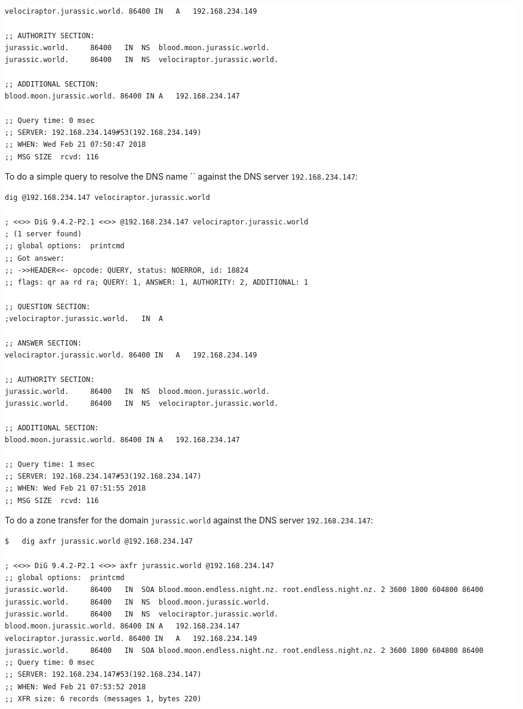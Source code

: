 ```
velociraptor.jurassic.world. 86400 IN	A	192.168.234.149

;; AUTHORITY SECTION:
jurassic.world.		86400	IN	NS	blood.moon.jurassic.world.
jurassic.world.		86400	IN	NS	velociraptor.jurassic.world.

;; ADDITIONAL SECTION:
blood.moon.jurassic.world. 86400 IN	A	192.168.234.147

;; Query time: 0 msec
;; SERVER: 192.168.234.149#53(192.168.234.149)
;; WHEN: Wed Feb 21 07:50:47 2018
;; MSG SIZE  rcvd: 116
```

To do a simple query to resolve the DNS name `` against the DNS server `192.168.234.147`:
```
dig @192.168.234.147 velociraptor.jurassic.world  

; <<>> DiG 9.4.2-P2.1 <<>> @192.168.234.147 velociraptor.jurassic.world
; (1 server found)
;; global options:  printcmd
;; Got answer:
;; ->>HEADER<<- opcode: QUERY, status: NOERROR, id: 18824
;; flags: qr aa rd ra; QUERY: 1, ANSWER: 1, AUTHORITY: 2, ADDITIONAL: 1

;; QUESTION SECTION:
;velociraptor.jurassic.world.	IN	A

;; ANSWER SECTION:
velociraptor.jurassic.world. 86400 IN	A	192.168.234.149

;; AUTHORITY SECTION:
jurassic.world.		86400	IN	NS	blood.moon.jurassic.world.
jurassic.world.		86400	IN	NS	velociraptor.jurassic.world.

;; ADDITIONAL SECTION:
blood.moon.jurassic.world. 86400 IN	A	192.168.234.147

;; Query time: 1 msec
;; SERVER: 192.168.234.147#53(192.168.234.147)
;; WHEN: Wed Feb 21 07:51:55 2018
;; MSG SIZE  rcvd: 116
```

To do a zone transfer for the domain `jurassic.world` against the DNS server `192.168.234.147`:
```
$	dig axfr jurassic.world @192.168.234.147

; <<>> DiG 9.4.2-P2.1 <<>> axfr jurassic.world @192.168.234.147
;; global options:  printcmd
jurassic.world.		86400	IN	SOA	blood.moon.endless.night.nz. root.endless.night.nz. 2 3600 1800 604800 86400
jurassic.world.		86400	IN	NS	blood.moon.jurassic.world.
jurassic.world.		86400	IN	NS	velociraptor.jurassic.world.
blood.moon.jurassic.world. 86400 IN	A	192.168.234.147
velociraptor.jurassic.world. 86400 IN	A	192.168.234.149
jurassic.world.		86400	IN	SOA	blood.moon.endless.night.nz. root.endless.night.nz. 2 3600 1800 604800 86400
;; Query time: 0 msec
;; SERVER: 192.168.234.147#53(192.168.234.147)
;; WHEN: Wed Feb 21 07:53:52 2018
;; XFR size: 6 records (messages 1, bytes 220)
```
